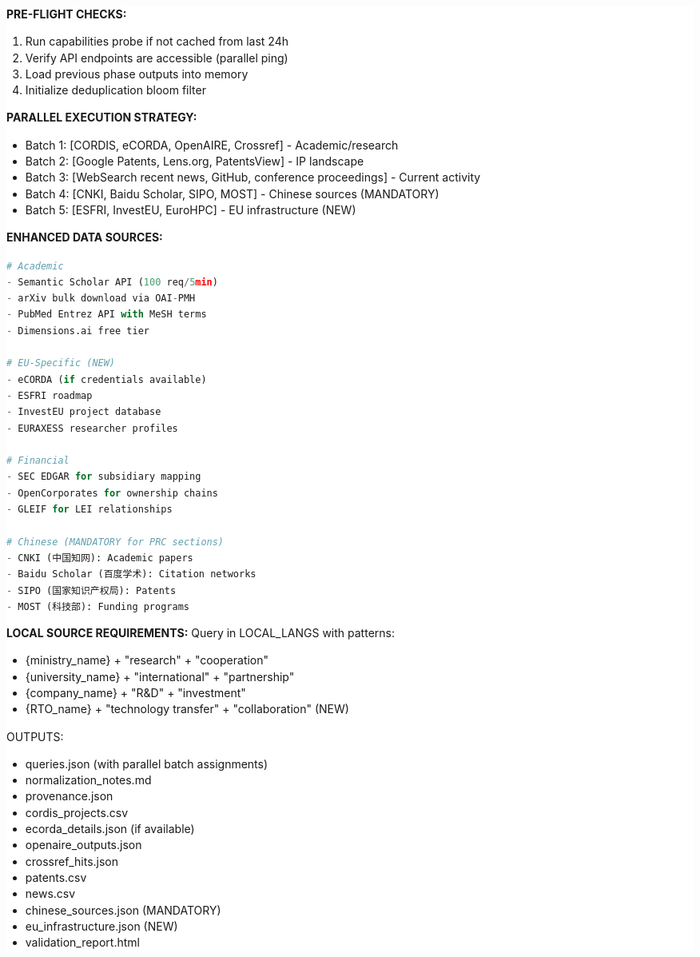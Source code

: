 **PRE-FLIGHT CHECKS:**
1. Run capabilities probe if not cached from last 24h
2. Verify API endpoints are accessible (parallel ping)
3. Load previous phase outputs into memory
4. Initialize deduplication bloom filter

**PARALLEL EXECUTION STRATEGY:**
- Batch 1: [CORDIS, eCORDA, OpenAIRE, Crossref] - Academic/research
- Batch 2: [Google Patents, Lens.org, PatentsView] - IP landscape
- Batch 3: [WebSearch recent news, GitHub, conference proceedings] - Current activity
- Batch 4: [CNKI, Baidu Scholar, SIPO, MOST] - Chinese sources (MANDATORY)
- Batch 5: [ESFRI, InvestEU, EuroHPC] - EU infrastructure (NEW)

**ENHANCED DATA SOURCES:**
```python
# Academic
- Semantic Scholar API (100 req/5min)
- arXiv bulk download via OAI-PMH
- PubMed Entrez API with MeSH terms
- Dimensions.ai free tier

# EU-Specific (NEW)
- eCORDA (if credentials available)
- ESFRI roadmap
- InvestEU project database
- EURAXESS researcher profiles

# Financial
- SEC EDGAR for subsidiary mapping
- OpenCorporates for ownership chains
- GLEIF for LEI relationships

# Chinese (MANDATORY for PRC sections)
- CNKI (中国知网): Academic papers
- Baidu Scholar (百度学术): Citation networks
- SIPO (国家知识产权局): Patents
- MOST (科技部): Funding programs
```

**LOCAL SOURCE REQUIREMENTS:**
Query in LOCAL_LANGS with patterns:
- {ministry_name} + "research" + "cooperation"
- {university_name} + "international" + "partnership"
- {company_name} + "R&D" + "investment"
- {RTO_name} + "technology transfer" + "collaboration" (NEW)

OUTPUTS:
- queries.json (with parallel batch assignments)
- normalization_notes.md
- provenance.json
- cordis_projects.csv
- ecorda_details.json (if available)
- openaire_outputs.json
- crossref_hits.json
- patents.csv
- news.csv
- chinese_sources.json (MANDATORY)
- eu_infrastructure.json (NEW)
- validation_report.html
